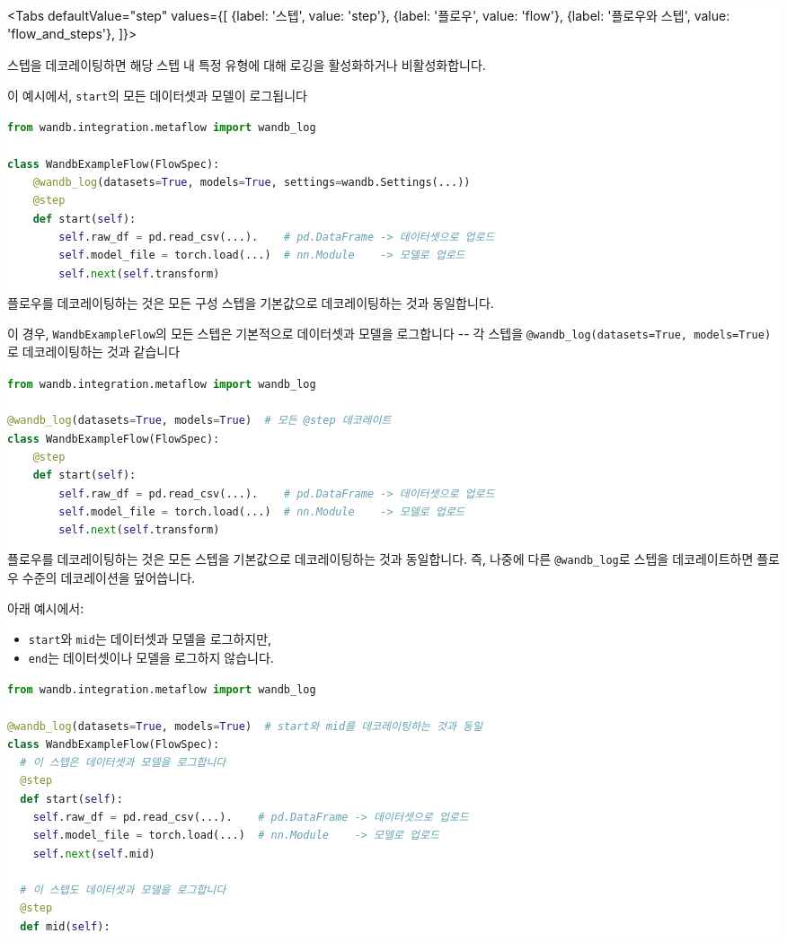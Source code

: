 <Tabs
  defaultValue="step"
  values={[
    {label: '스텝', value: 'step'},
    {label: '플로우', value: 'flow'},
    {label: '플로우와 스텝', value: 'flow_and_steps'},
  ]}>
  <TabItem value="step">

스텝을 데코레이팅하면 해당 스텝 내 특정 유형에 대해 로깅을 활성화하거나 비활성화합니다.

이 예시에서, `start`의 모든 데이터셋과 모델이 로그됩니다

```python
from wandb.integration.metaflow import wandb_log

class WandbExampleFlow(FlowSpec):
    @wandb_log(datasets=True, models=True, settings=wandb.Settings(...))
    @step
    def start(self):
        self.raw_df = pd.read_csv(...).    # pd.DataFrame -> 데이터셋으로 업로드
        self.model_file = torch.load(...)  # nn.Module    -> 모델로 업로드
        self.next(self.transform)
```
  </TabItem>
  <TabItem value="flow">

플로우를 데코레이팅하는 것은 모든 구성 스텝을 기본값으로 데코레이팅하는 것과 동일합니다.

이 경우, `WandbExampleFlow`의 모든 스텝은 기본적으로 데이터셋과 모델을 로그합니다 -- 각 스텝을 `@wandb_log(datasets=True, models=True)`로 데코레이팅하는 것과 같습니다

```python
from wandb.integration.metaflow import wandb_log

@wandb_log(datasets=True, models=True)  # 모든 @step 데코레이트
class WandbExampleFlow(FlowSpec):
    @step
    def start(self):
        self.raw_df = pd.read_csv(...).    # pd.DataFrame -> 데이터셋으로 업로드
        self.model_file = torch.load(...)  # nn.Module    -> 모델로 업로드
        self.next(self.transform)
```
  </TabItem>
  <TabItem value="flow_and_steps">

플로우를 데코레이팅하는 것은 모든 스텝을 기본값으로 데코레이팅하는 것과 동일합니다. 즉, 나중에 다른 `@wandb_log`로 스텝을 데코레이트하면 플로우 수준의 데코레이션을 덮어씁니다.

아래 예시에서:

* `start`와 `mid`는 데이터셋과 모델을 로그하지만,
* `end`는 데이터셋이나 모델을 로그하지 않습니다.

```python
from wandb.integration.metaflow import wandb_log

@wandb_log(datasets=True, models=True)  # start와 mid를 데코레이팅하는 것과 동일
class WandbExampleFlow(FlowSpec):
  # 이 스텝은 데이터셋과 모델을 로그합니다
  @step
  def start(self):
    self.raw_df = pd.read_csv(...).    # pd.DataFrame -> 데이터셋으로 업로드
    self.model_file = torch.load(...)  # nn.Module    -> 모델로 업로드
    self.next(self.mid)

  # 이 스텝도 데이터셋과 모델을 로그합니다
  @step
  def mid(self):
```